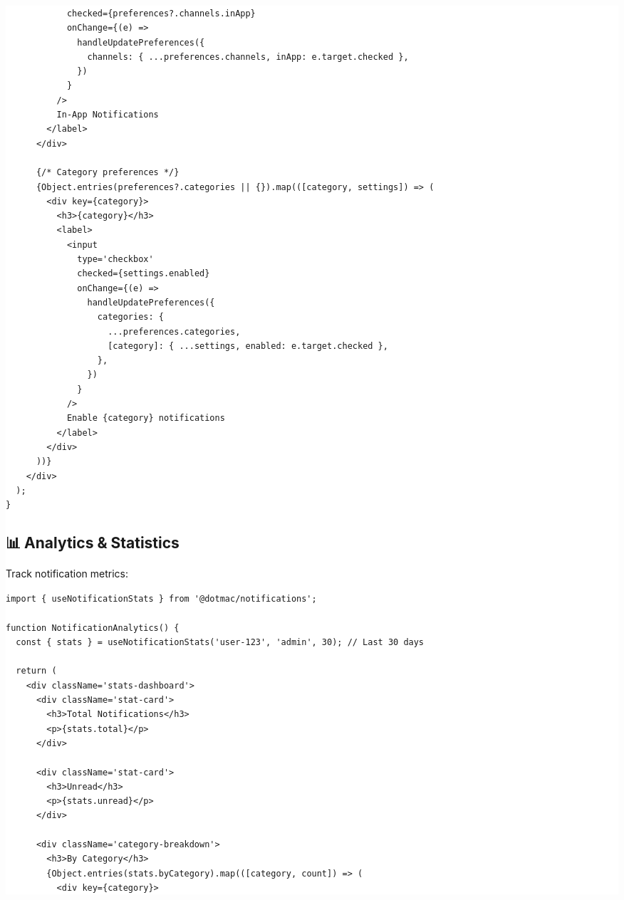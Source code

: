 ```tsx
            checked={preferences?.channels.inApp}
            onChange={(e) =>
              handleUpdatePreferences({
                channels: { ...preferences.channels, inApp: e.target.checked },
              })
            }
          />
          In-App Notifications
        </label>
      </div>

      {/* Category preferences */}
      {Object.entries(preferences?.categories || {}).map(([category, settings]) => (
        <div key={category}>
          <h3>{category}</h3>
          <label>
            <input
              type='checkbox'
              checked={settings.enabled}
              onChange={(e) =>
                handleUpdatePreferences({
                  categories: {
                    ...preferences.categories,
                    [category]: { ...settings, enabled: e.target.checked },
                  },
                })
              }
            />
            Enable {category} notifications
          </label>
        </div>
      ))}
    </div>
  );
}
```

## 📊 Analytics & Statistics

Track notification metrics:

```tsx
import { useNotificationStats } from '@dotmac/notifications';

function NotificationAnalytics() {
  const { stats } = useNotificationStats('user-123', 'admin', 30); // Last 30 days

  return (
    <div className='stats-dashboard'>
      <div className='stat-card'>
        <h3>Total Notifications</h3>
        <p>{stats.total}</p>
      </div>

      <div className='stat-card'>
        <h3>Unread</h3>
        <p>{stats.unread}</p>
      </div>

      <div className='category-breakdown'>
        <h3>By Category</h3>
        {Object.entries(stats.byCategory).map(([category, count]) => (
          <div key={category}>
```